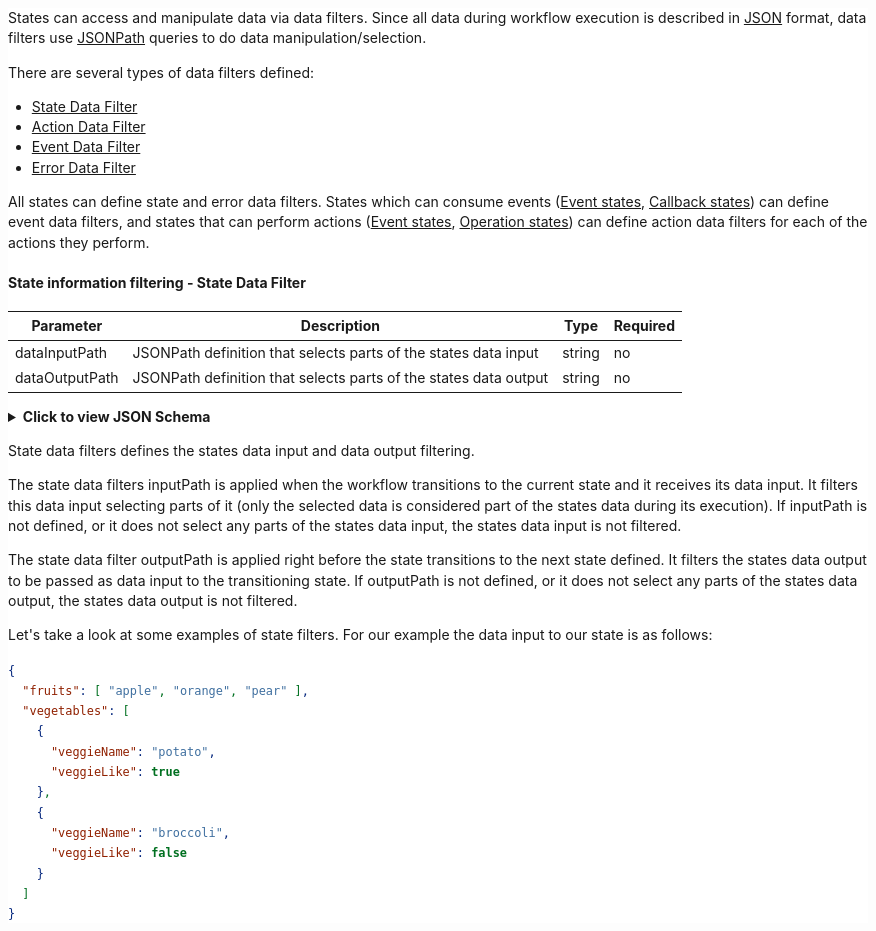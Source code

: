 States can access and manipulate data via data filters. Since all data during workflow execution is described
in [JSON](https://tools.ietf.org/html/rfc7159) format, data filters use [JSONPath](https://github.com/json-path/JsonPath) queries
to do data manipulation/selection.

There are several types of data filters defined:

- [State Data Filter](#state-data-filter)
- [Action Data Filter](#action-data-filter)
- [Event Data Filter](#event-data-filter)
- [Error Data Filter](#error-data-filter)

All states can define state and error data filters. States which can consume events ([Event states](#Event-State), [Callback states](#Callback-State)) can define event data filters, and states
that can perform actions ([Event states](#Event-State), [Operation states](#Operation-State)) can define action data filters for each of the
actions they perform.

#### <a name="state-data-filter"></a> State information filtering - State Data Filter

| Parameter | Description | Type | Required |
| --- | --- | --- | --- |
| dataInputPath | JSONPath definition that selects parts of the states data input | string | no |
| dataOutputPath | JSONPath definition that selects parts of the states data output | string | no |

<details><summary><strong>Click to view JSON Schema</strong></summary></details>

State data filters defines the states data input and data output filtering.

The state data filters inputPath is applied when the workflow transitions to the current state and it receives its data input.
It filters this data input selecting parts of it (only the selected data is considered part of the states data during its execution).
If inputPath is not defined, or it does not select any parts of the states data input, the states data input is not filtered.

The state data filter outputPath is applied right before the state transitions to the next state defined. It filters the states data
output to be passed as data input to the transitioning state. If outputPath is not defined, or it does not
select any parts of the states data output, the states data output is not filtered.

Let's take a look at some examples of state filters. For our example the data input to our state is as follows:

```json
{
  "fruits": [ "apple", "orange", "pear" ],
  "vegetables": [
    {
      "veggieName": "potato",
      "veggieLike": true
    },
    {
      "veggieName": "broccoli",
      "veggieLike": false
    }
  ]
}
```
